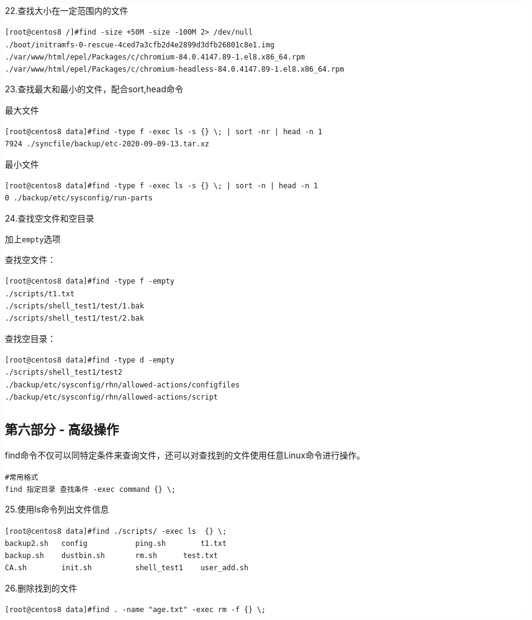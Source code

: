 22.查找大小在一定范围内的文件

```
[root@centos8 /]#find -size +50M -size -100M 2> /dev/null
./boot/initramfs-0-rescue-4ced7a3cfb2d4e2899d3dfb26801c8e1.img
./var/www/html/epel/Packages/c/chromium-84.0.4147.89-1.el8.x86_64.rpm
./var/www/html/epel/Packages/c/chromium-headless-84.0.4147.89-1.el8.x86_64.rpm
```

23.查找最大和最小的文件，配合sort,head命令

最大文件

```
[root@centos8 data]#find -type f -exec ls -s {} \; | sort -nr | head -n 1
7924 ./syncfile/backup/etc-2020-09-09-13.tar.xz
```

最小文件

```
[root@centos8 data]#find -type f -exec ls -s {} \; | sort -n | head -n 1
0 ./backup/etc/sysconfig/run-parts
```

24.查找空文件和空目录

加上``empty``选项

查找空文件：

```
[root@centos8 data]#find -type f -empty
./scripts/t1.txt
./scripts/shell_test1/test/1.bak
./scripts/shell_test1/test/2.bak
```

查找空目录：

```
[root@centos8 data]#find -type d -empty
./scripts/shell_test1/test2
./backup/etc/sysconfig/rhn/allowed-actions/configfiles
./backup/etc/sysconfig/rhn/allowed-actions/script
```

## 第六部分 - 高级操作

find命令不仅可以同特定条件来查询文件，还可以对查找到的文件使用任意Linux命令进行操作。

```
#常用格式
find 指定目录 查找条件 -exec command {} \;
```

25.使用ls命令列出文件信息

```
[root@centos8 data]#find ./scripts/ -exec ls  {} \;
backup2.sh	 config		      ping.sh	     t1.txt
backup.sh	 dustbin.sh	      rm.sh	     test.txt
CA.sh		 init.sh	      shell_test1    user_add.sh
```

26.删除找到的文件

```
[root@centos8 data]#find . -name "age.txt" -exec rm -f {} \;
```

